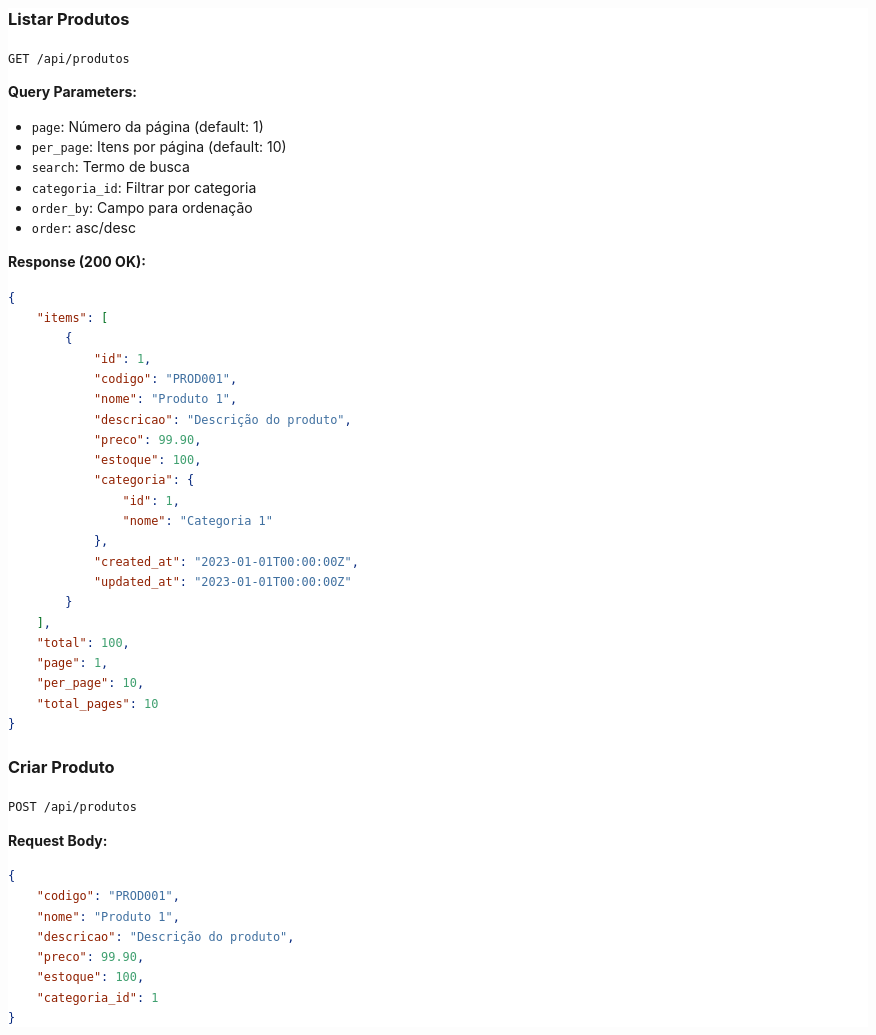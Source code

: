 ### Listar Produtos

```http
GET /api/produtos
```

**Query Parameters:**
- `page`: Número da página (default: 1)
- `per_page`: Itens por página (default: 10)
- `search`: Termo de busca
- `categoria_id`: Filtrar por categoria
- `order_by`: Campo para ordenação
- `order`: asc/desc

**Response (200 OK):**
```json
{
    "items": [
        {
            "id": 1,
            "codigo": "PROD001",
            "nome": "Produto 1",
            "descricao": "Descrição do produto",
            "preco": 99.90,
            "estoque": 100,
            "categoria": {
                "id": 1,
                "nome": "Categoria 1"
            },
            "created_at": "2023-01-01T00:00:00Z",
            "updated_at": "2023-01-01T00:00:00Z"
        }
    ],
    "total": 100,
    "page": 1,
    "per_page": 10,
    "total_pages": 10
}
```

### Criar Produto

```http
POST /api/produtos
```

**Request Body:**
```json
{
    "codigo": "PROD001",
    "nome": "Produto 1",
    "descricao": "Descrição do produto",
    "preco": 99.90,
    "estoque": 100,
    "categoria_id": 1
}
```
